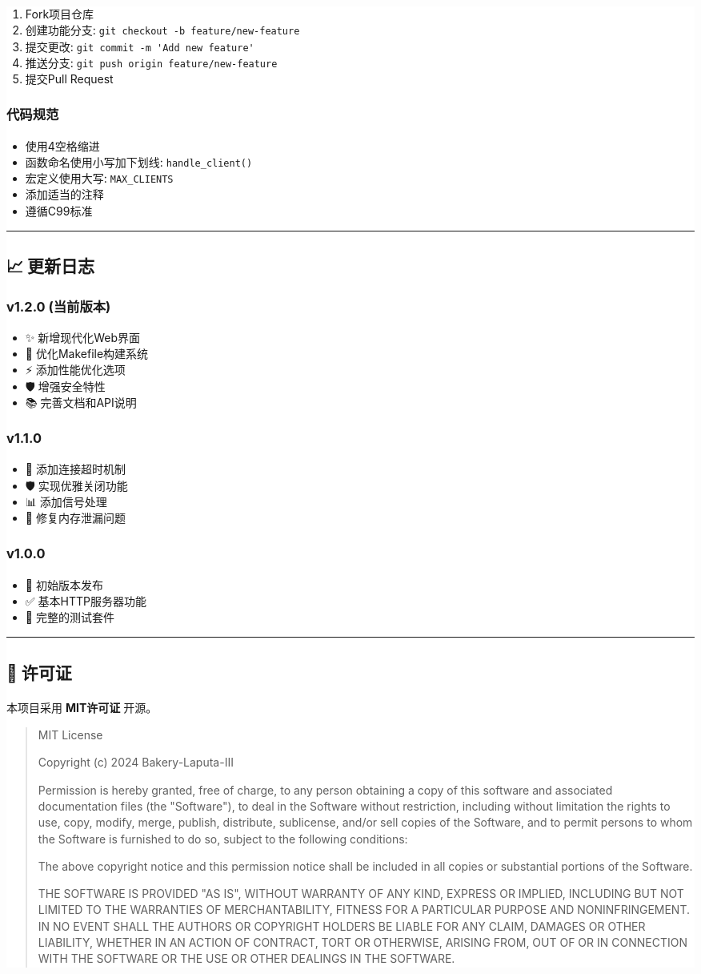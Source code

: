 1. Fork项目仓库
2. 创建功能分支: `git checkout -b feature/new-feature`
3. 提交更改: `git commit -m 'Add new feature'`
4. 推送分支: `git push origin feature/new-feature`
5. 提交Pull Request

### 代码规范

- 使用4空格缩进
- 函数命名使用小写加下划线: `handle_client()`
- 宏定义使用大写: `MAX_CLIENTS`
- 添加适当的注释
- 遵循C99标准

---

## 📈 更新日志

### v1.2.0 (当前版本)
- ✨ 新增现代化Web界面
- 🔧 优化Makefile构建系统
- ⚡ 添加性能优化选项
- 🛡️ 增强安全特性
- 📚 完善文档和API说明

### v1.1.0
- 🔧 添加连接超时机制
- 🛡️ 实现优雅关闭功能
- 📊 添加信号处理
- 🐛 修复内存泄漏问题

### v1.0.0
- 🎉 初始版本发布
- ✅ 基本HTTP服务器功能
- 🧪 完整的测试套件

---

## 📄 许可证

本项目采用 **MIT许可证** 开源。

> MIT License
> 
> Copyright (c) 2024 Bakery-Laputa-III
> 
> Permission is hereby granted, free of charge, to any person obtaining a copy
> of this software and associated documentation files (the "Software"), to deal
> in the Software without restriction, including without limitation the rights
> to use, copy, modify, merge, publish, distribute, sublicense, and/or sell
> copies of the Software, and to permit persons to whom the Software is
> furnished to do so, subject to the following conditions:
> 
> The above copyright notice and this permission notice shall be included in all
> copies or substantial portions of the Software.
> 
> THE SOFTWARE IS PROVIDED "AS IS", WITHOUT WARRANTY OF ANY KIND, EXPRESS OR
> IMPLIED, INCLUDING BUT NOT LIMITED TO THE WARRANTIES OF MERCHANTABILITY,
> FITNESS FOR A PARTICULAR PURPOSE AND NONINFRINGEMENT. IN NO EVENT SHALL THE
> AUTHORS OR COPYRIGHT HOLDERS BE LIABLE FOR ANY CLAIM, DAMAGES OR OTHER
> LIABILITY, WHETHER IN AN ACTION OF CONTRACT, TORT OR OTHERWISE, ARISING FROM,
> OUT OF OR IN CONNECTION WITH THE SOFTWARE OR THE USE OR OTHER DEALINGS IN THE
> SOFTWARE.
